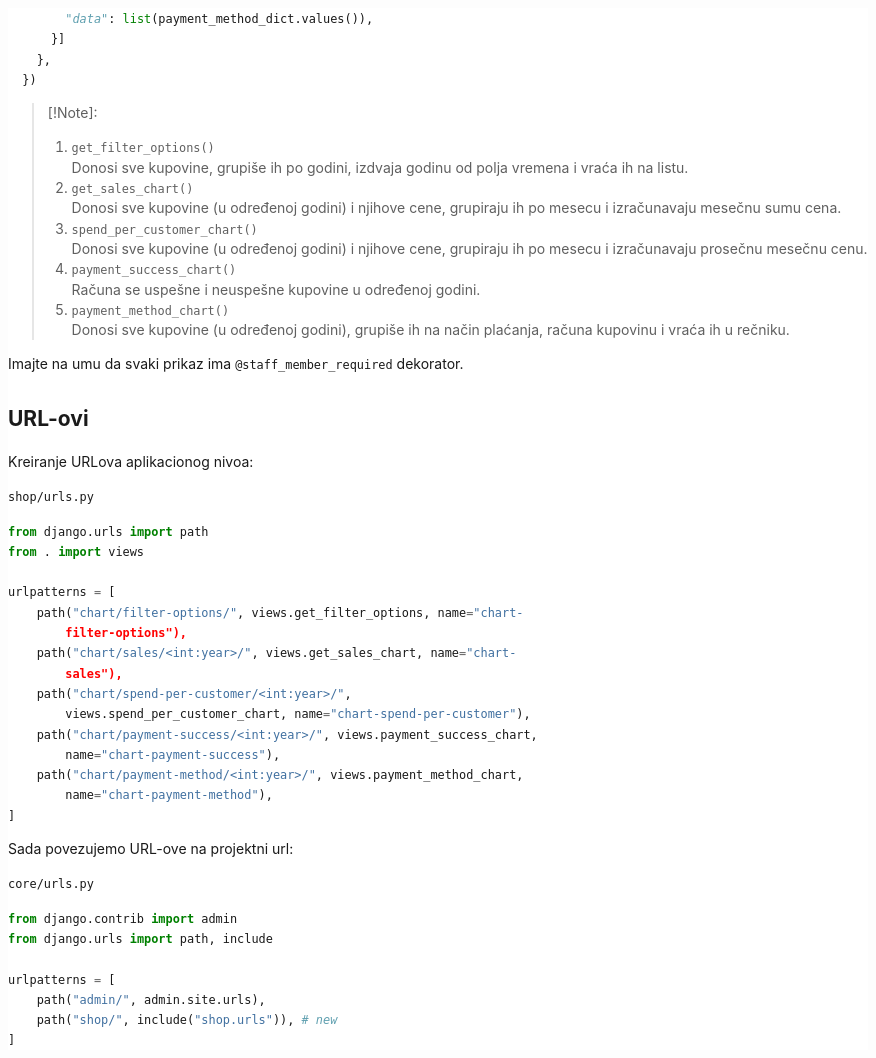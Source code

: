 ```py
        "data": list(payment_method_dict.values()),
      }]
    },
  })
```

> [!Note]:
>
> 1. `get_filter_options()`  
  Donosi sve kupovine, grupiše ih po godini, izdvaja godinu od polja vremena i vraća ih na listu.
> 2. `get_sales_chart()`  
  Donosi sve kupovine (u određenoj godini) i njihove cene, grupiraju ih po mesecu i izračunavaju mesečnu sumu cena.
> 3. `spend_per_customer_chart()`  
  Donosi sve kupovine (u određenoj godini) i njihove cene, grupiraju ih po mesecu i izračunavaju prosečnu mesečnu cenu.
> 4. `payment_success_chart()`  
  Računa se uspešne i neuspešne kupovine u  određenoj godini.
> 5. `payment_method_chart()`  
  Donosi sve kupovine (u određenoj godini), grupiše ih na način plaćanja, računa kupovinu i vraća ih u rečniku.

Imajte na umu da svaki prikaz ima `@staff_member_required` dekorator.

## URL-ovi

Kreiranje URLova aplikacionog nivoa:

`shop/urls.py`

```py
from django.urls import path
from . import views

urlpatterns = [
    path("chart/filter-options/", views.get_filter_options, name="chart-
        filter-options"),
    path("chart/sales/<int:year>/", views.get_sales_chart, name="chart-
        sales"),
    path("chart/spend-per-customer/<int:year>/",
        views.spend_per_customer_chart, name="chart-spend-per-customer"),
    path("chart/payment-success/<int:year>/", views.payment_success_chart,
        name="chart-payment-success"),
    path("chart/payment-method/<int:year>/", views.payment_method_chart,
        name="chart-payment-method"),
]
```

Sada povezujemo URL-ove na projektni url:

`core/urls.py`

```py
from django.contrib import admin
from django.urls import path, include

urlpatterns = [
    path("admin/", admin.site.urls),
    path("shop/", include("shop.urls")), # new
]
```
